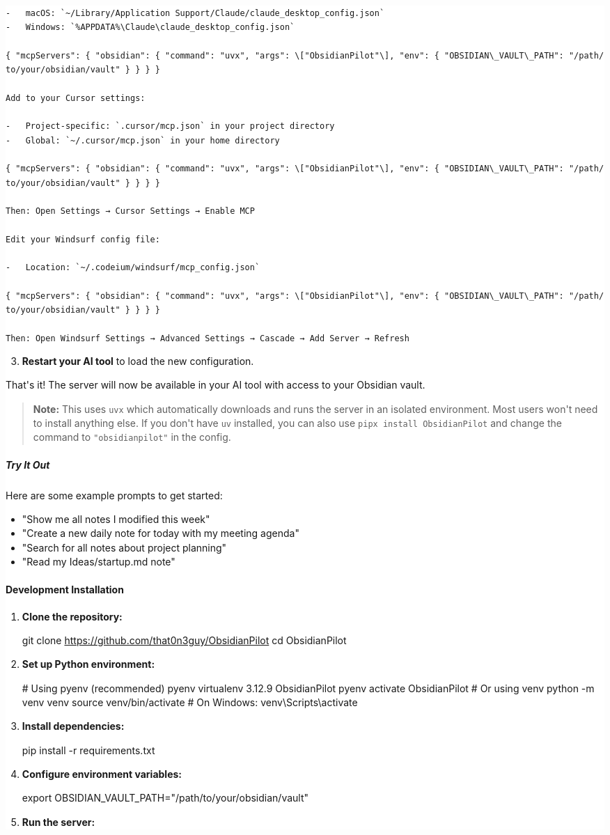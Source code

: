     -   macOS: `~/Library/Application Support/Claude/claude_desktop_config.json`
    -   Windows: `%APPDATA%\Claude\claude_desktop_config.json`
    
    { "mcpServers": { "obsidian": { "command": "uvx", "args": \["ObsidianPilot"\], "env": { "OBSIDIAN\_VAULT\_PATH": "/path/to/your/obsidian/vault" } } } }
    
    Add to your Cursor settings:
    
    -   Project-specific: `.cursor/mcp.json` in your project directory
    -   Global: `~/.cursor/mcp.json` in your home directory
    
    { "mcpServers": { "obsidian": { "command": "uvx", "args": \["ObsidianPilot"\], "env": { "OBSIDIAN\_VAULT\_PATH": "/path/to/your/obsidian/vault" } } } }
    
    Then: Open Settings → Cursor Settings → Enable MCP
    
    Edit your Windsurf config file:
    
    -   Location: `~/.codeium/windsurf/mcp_config.json`
    
    { "mcpServers": { "obsidian": { "command": "uvx", "args": \["ObsidianPilot"\], "env": { "OBSIDIAN\_VAULT\_PATH": "/path/to/your/obsidian/vault" } } } }
    
    Then: Open Windsurf Settings → Advanced Settings → Cascade → Add Server → Refresh
    
3.  **Restart your AI tool** to load the new configuration.

That's it! The server will now be available in your AI tool with access to your Obsidian vault.

> **Note:** This uses `uvx` which automatically downloads and runs the server in an isolated environment. Most users won't need to install anything else. If you don't have `uv` installed, you can also use `pipx install ObsidianPilot` and change the command to `"obsidianpilot"` in the config.

##### Try It Out

Here are some example prompts to get started:

-   "Show me all notes I modified this week"
-   "Create a new daily note for today with my meeting agenda"
-   "Search for all notes about project planning"
-   "Read my Ideas/startup.md note"

#### Development Installation

1.  **Clone the repository:**
    
    git clone https://github.com/that0n3guy/ObsidianPilot cd ObsidianPilot
    
2.  **Set up Python environment:**
    
    \# Using pyenv (recommended) pyenv virtualenv 3.12.9 ObsidianPilot pyenv activate ObsidianPilot \# Or using venv python -m venv venv source venv/bin/activate \# On Windows: venv\\Scripts\\activate
    
3.  **Install dependencies:**
    
    pip install -r requirements.txt
    
4.  **Configure environment variables:**
    
    export OBSIDIAN\_VAULT\_PATH="/path/to/your/obsidian/vault"
    
5.  **Run the server:**
    